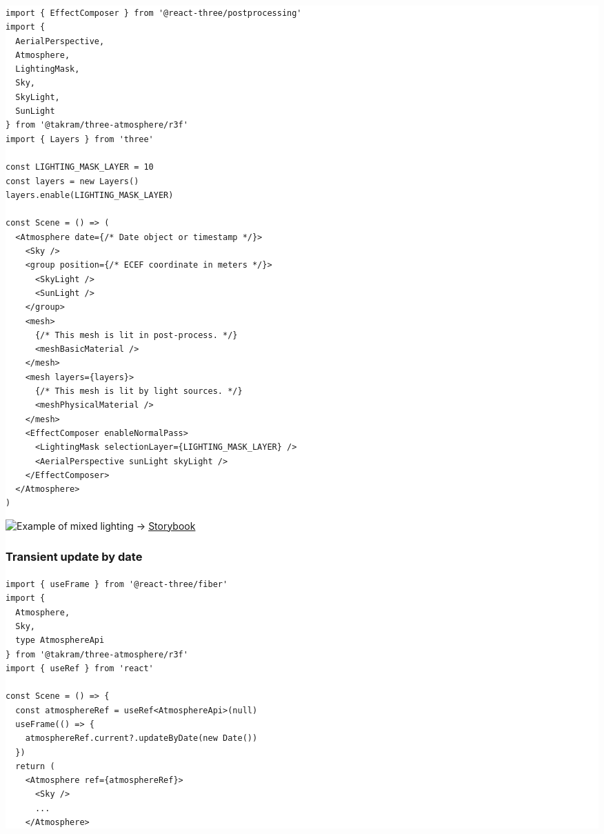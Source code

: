 ```tsx
import { EffectComposer } from '@react-three/postprocessing'
import {
  AerialPerspective,
  Atmosphere,
  LightingMask,
  Sky,
  SkyLight,
  SunLight
} from '@takram/three-atmosphere/r3f'
import { Layers } from 'three'

const LIGHTING_MASK_LAYER = 10
const layers = new Layers()
layers.enable(LIGHTING_MASK_LAYER)

const Scene = () => (
  <Atmosphere date={/* Date object or timestamp */}>
    <Sky />
    <group position={/* ECEF coordinate in meters */}>
      <SkyLight />
      <SunLight />
    </group>
    <mesh>
      {/* This mesh is lit in post-process. */}
      <meshBasicMaterial />
    </mesh>
    <mesh layers={layers}>
      {/* This mesh is lit by light sources. */}
      <meshPhysicalMaterial />
    </mesh>
    <EffectComposer enableNormalPass>
      <LightingMask selectionLayer={LIGHTING_MASK_LAYER} />
      <AerialPerspective sunLight skyLight />
    </EffectComposer>
  </Atmosphere>
)
```

![Example of mixed lighting](https://media.githubusercontent.com/media/takram-design-engineering/three-geospatial/main/packages/atmosphere/docs/iss.jpg)
→ [Storybook](https://takram-design-engineering.github.io/three-geospatial/?path=/story/atmosphere-atmosphere--lighting-mask)

### Transient update by date

```tsx
import { useFrame } from '@react-three/fiber'
import {
  Atmosphere,
  Sky,
  type AtmosphereApi
} from '@takram/three-atmosphere/r3f'
import { useRef } from 'react'

const Scene = () => {
  const atmosphereRef = useRef<AtmosphereApi>(null)
  useFrame(() => {
    atmosphereRef.current?.updateByDate(new Date())
  })
  return (
    <Atmosphere ref={atmosphereRef}>
      <Sky />
      ...
    </Atmosphere>
```